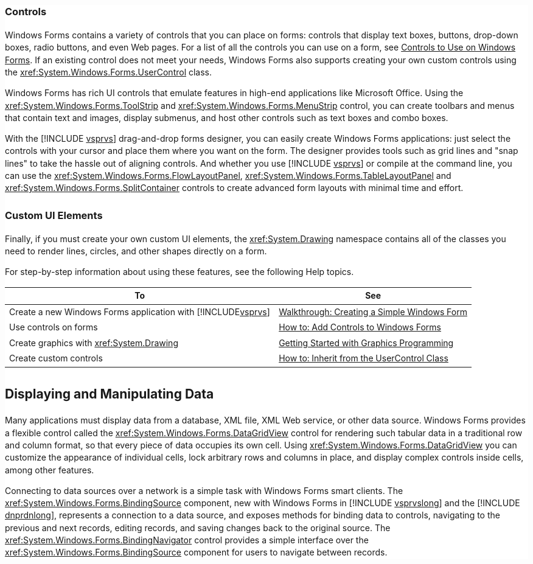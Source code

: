 ### Controls  
 Windows Forms contains a variety of controls that you can place on forms: controls that display text boxes, buttons, drop-down boxes, radio buttons, and even Web pages. For a list of all the controls you can use on a form, see [Controls to Use on Windows Forms](../../../framework/winforms/controls/controls-to-use-on-windows-forms.md). If an existing control does not meet your needs, Windows Forms also supports creating your own custom controls using the <xref:System.Windows.Forms.UserControl> class.  

 Windows Forms has rich UI controls that emulate features in high-end applications like Microsoft Office. Using the <xref:System.Windows.Forms.ToolStrip> and <xref:System.Windows.Forms.MenuStrip> control, you can create toolbars and menus that contain text and images, display submenus, and host other controls such as text boxes and combo boxes.  

 With the [!INCLUDE [vsprvs](~/includes/vsprvs-md.md)] drag-and-drop forms designer, you can easily create Windows Forms applications: just select the controls with your cursor and place them where you want on the form. The designer provides tools such as grid lines and "snap lines" to take the hassle out of aligning controls. And whether you use [!INCLUDE [vsprvs](~/includes/vsprvs-md.md)] or compile at the command line, you can use the <xref:System.Windows.Forms.FlowLayoutPanel>, <xref:System.Windows.Forms.TableLayoutPanel> and <xref:System.Windows.Forms.SplitContainer> controls to create advanced form layouts with minimal time and effort.  

### Custom UI Elements  
 Finally, if you must create your own custom UI elements, the <xref:System.Drawing> namespace contains all of the classes you need to render lines, circles, and other shapes directly on a form.  

 For step-by-step information about using these features, see the following Help topics.  


|To|See|  
|--------|---------|  
|Create a new Windows Forms application with [!INCLUDE[vsprvs](~/includes/vsprvs-md.md)]|[Walkthrough: Creating a Simple Windows Form](http://msdn.microsoft.com/library/2d9daec0-0543-41d0-acb1-964f685bddbb)|  
|Use controls on forms|[How to: Add Controls to Windows Forms](../../../framework/winforms/controls/how-to-add-controls-to-windows-forms.md)|   
|Create graphics with <xref:System.Drawing>|[Getting Started with Graphics Programming](../../../framework/winforms/advanced/getting-started-with-graphics-programming.md)|  
|Create custom controls|[How to: Inherit from the UserControl Class](../../../framework/winforms/controls/how-to-inherit-from-the-usercontrol-class.md)|  

## Displaying and Manipulating Data  
 Many applications must display data from a database, XML file, XML Web service, or other data source. Windows Forms provides a flexible control called the <xref:System.Windows.Forms.DataGridView> control for rendering such tabular data in a traditional row and column format, so that every piece of data occupies its own cell. Using <xref:System.Windows.Forms.DataGridView> you can customize the appearance of individual cells, lock arbitrary rows and columns in place, and display complex controls inside cells, among other features.  

 Connecting to data sources over a network is a simple task with Windows Forms smart clients. The <xref:System.Windows.Forms.BindingSource> component, new with Windows Forms in [!INCLUDE [vsprvslong](~/includes/vsprvslong-md.md)] and the [!INCLUDE [dnprdnlong](~/includes/dnprdnlong-md.md)], represents a connection to a data source, and exposes methods for binding data to controls, navigating to the previous and next records, editing records, and saving changes back to the original source. The <xref:System.Windows.Forms.BindingNavigator> control provides a simple interface over the <xref:System.Windows.Forms.BindingSource> component for users to navigate between records.  
